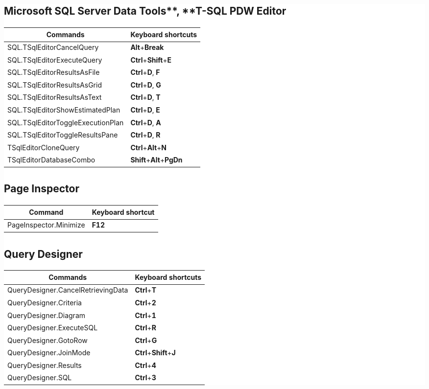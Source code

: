 ## Microsoft SQL Server Data Tools**, **T-SQL PDW Editor




|Commands|Keyboard shortcuts|
|--------------| - |
|SQL.TSqlEditorCancelQuery|**Alt**+**Break**|
|SQL.TSqlEditorExecuteQuery|**Ctrl**+**Shift**+**E**|
|SQL.TSqlEditorResultsAsFile|**Ctrl**+**D**, **F**|
|SQL.TSqlEditorResultsAsGrid|**Ctrl**+**D**, **G**|
|SQL.TSqlEditorResultsAsText|**Ctrl**+**D**, **T**|
|SQL.TSqlEditorShowEstimatedPlan|**Ctrl**+**D**, **E**|
|SQL.TSqlEditorToggleExecutionPlan|**Ctrl**+**D**, **A**|
|SQL.TSqlEditorToggleResultsPane|**Ctrl**+**D**, **R**|
|TSqlEditorCloneQuery|**Ctrl**+**Alt**+**N**|
|TSqlEditorDatabaseCombo|**Shift**+**Alt**+**PgDn**|

## Page Inspector




|Command|Keyboard shortcut|
|-------------| - |
|PageInspector.Minimize|**F12**|

## Query Designer




|Commands|Keyboard shortcuts|
|--------------| - |
|QueryDesigner.CancelRetrievingData|**Ctrl**+**T**|
|QueryDesigner.Criteria|**Ctrl**+**2**|
|QueryDesigner.Diagram|**Ctrl**+**1**|
|QueryDesigner.ExecuteSQL|**Ctrl**+**R**|
|QueryDesigner.GotoRow|**Ctrl**+**G**|
|QueryDesigner.JoinMode|**Ctrl**+**Shift**+**J**|
|QueryDesigner.Results|**Ctrl**+**4**|
|QueryDesigner.SQL|**Ctrl**+**3**|
